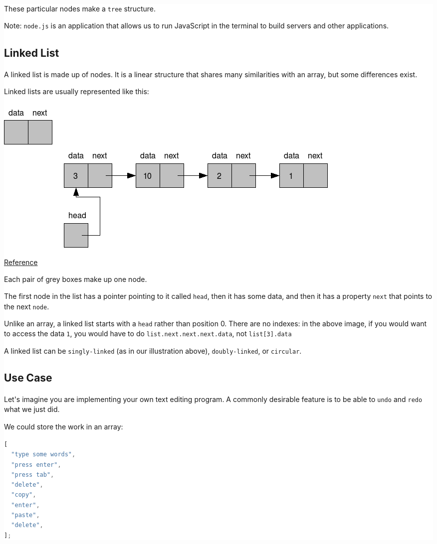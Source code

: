 These particular nodes make a `tree` structure.

Note: `node.js` is an application that allows us to run JavaScript in the terminal to build servers and other applications.

## Linked List

A linked list is made up of nodes. It is a linear structure that shares many similarities with an array, but some differences exist.

Linked lists are usually represented like this:

![](./assets/linked-list-example.png)

[Reference](https://commons.wikimedia.org/wiki/File:C_language_linked_list_adding_a_link_step_1.png)

Each pair of grey boxes make up one node.

The first node in the list has a pointer pointing to it called `head`, then it has some data, and then it has a property `next` that points to the next `node`.

Unlike an array, a linked list starts with a `head` rather than position 0. There are no indexes: in the above image, if you would want to access the data `1`, you would have to do `list.next.next.next.data`, not `list[3].data`

A linked list can be `singly-linked` (as in our illustration above), `doubly-linked`, or `circular`.

## Use Case

Let's imagine you are implementing your own text editing program. A commonly desirable feature is to be able to `undo` and `redo` what we just did.

We could store the work in an array:

```js
[
  "type some words",
  "press enter",
  "press tab",
  "delete",
  "copy",
  "enter",
  "paste",
  "delete",
];
```
